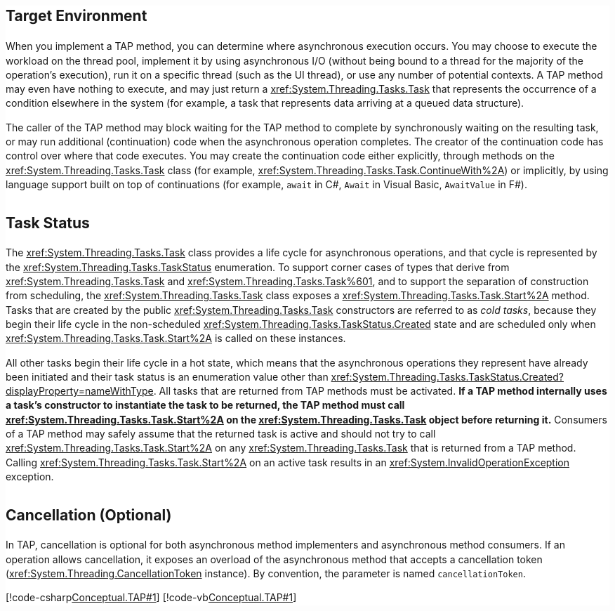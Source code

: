 ## Target Environment  
 When you implement a TAP method, you can determine where asynchronous execution occurs. You may choose to execute the workload on the thread pool, implement it by using asynchronous I/O (without being bound to a thread for the majority of the operation’s execution), run it on a specific thread (such as the UI thread), or use any number of potential contexts. A TAP method may even have nothing to execute, and may just return a <xref:System.Threading.Tasks.Task> that represents the occurrence of a condition elsewhere in the system (for example, a task that represents data arriving at a queued data structure).

 The caller of the TAP method may block waiting for the TAP method to complete by synchronously waiting on the resulting task, or may run additional (continuation) code when the asynchronous operation completes. The creator of the continuation code has control over where that code executes. You may create the continuation code either explicitly, through methods on the <xref:System.Threading.Tasks.Task> class (for example, <xref:System.Threading.Tasks.Task.ContinueWith%2A>) or implicitly, by using language support built on top of continuations (for example, `await` in C#, `Await` in Visual Basic, `AwaitValue` in F#).  

## Task Status  
 The <xref:System.Threading.Tasks.Task> class provides a life cycle for asynchronous operations, and that cycle is represented by the <xref:System.Threading.Tasks.TaskStatus> enumeration. To support corner cases of types that derive from <xref:System.Threading.Tasks.Task> and <xref:System.Threading.Tasks.Task%601>,  and to support the separation of construction from scheduling, the <xref:System.Threading.Tasks.Task> class exposes a <xref:System.Threading.Tasks.Task.Start%2A> method. Tasks that are created by the public <xref:System.Threading.Tasks.Task> constructors are referred to as *cold tasks*, because they begin their life cycle in the non-scheduled <xref:System.Threading.Tasks.TaskStatus.Created> state and are scheduled only when <xref:System.Threading.Tasks.Task.Start%2A> is called on these instances. 

 All other tasks begin their life cycle in a hot state, which means that the asynchronous operations they represent have already been initiated and their task status is an enumeration value other than <xref:System.Threading.Tasks.TaskStatus.Created?displayProperty=nameWithType>. All tasks that are returned from TAP methods must be activated. **If a TAP method internally uses a task’s constructor to instantiate the task to be returned, the TAP method must call <xref:System.Threading.Tasks.Task.Start%2A> on the <xref:System.Threading.Tasks.Task> object before returning it.** Consumers of a TAP method may safely assume that the returned task is active and should not try to call <xref:System.Threading.Tasks.Task.Start%2A> on any <xref:System.Threading.Tasks.Task> that is returned from a TAP method. Calling <xref:System.Threading.Tasks.Task.Start%2A> on an active task results in an <xref:System.InvalidOperationException> exception.  

## Cancellation (Optional)  
 In TAP, cancellation is optional for both asynchronous method implementers and asynchronous method consumers. If an operation allows cancellation, it exposes an overload of the asynchronous method that accepts a cancellation token (<xref:System.Threading.CancellationToken> instance). By convention, the parameter is named `cancellationToken`.  

 [!code-csharp[Conceptual.TAP#1](../../../samples/snippets/csharp/VS_Snippets_CLR/conceptual.tap/cs/examples1.cs#1)]
 [!code-vb[Conceptual.TAP#1](../../../samples/snippets/visualbasic/VS_Snippets_CLR/conceptual.tap/vb/examples1.vb#1)]  
